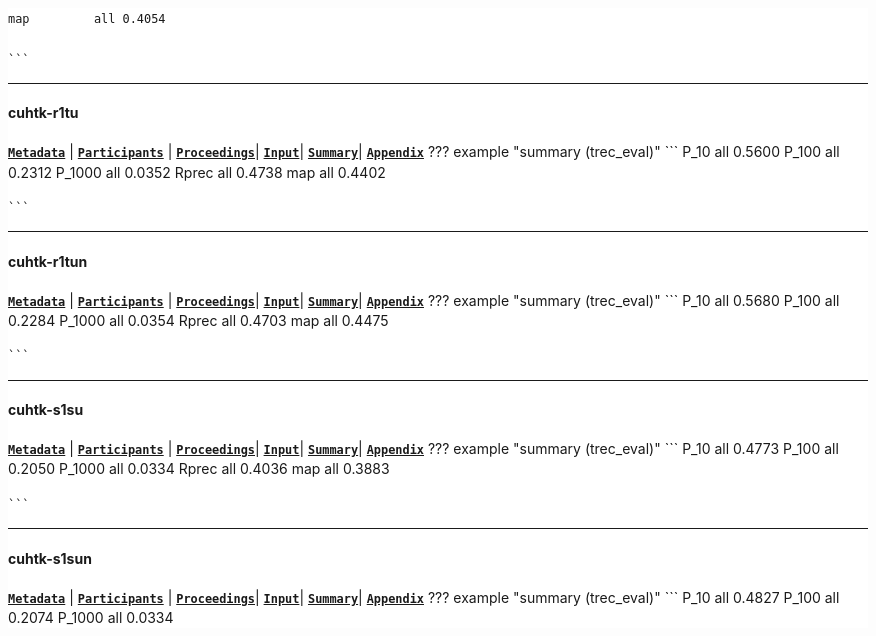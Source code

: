 	map			all	0.4054

	```
---
#### cuhtk-r1tu 
[**`Metadata`**](./runs.md#cuhtk-r1tu) | [**`Participants`**](./participants.md#cambridge) | [**`Proceedings`**](./proceedings.md#spoken-document-retrieval-for-trec-9-at-cambridge-university)| [**`Input`**](https://trec.nist.gov/results/trec9/sdr/input.cuhtk-r1tu.gz)| [**`Summary`**](https://trec.nist.gov/results/trec9/sdr/summary.cuhtk-r1tu.gz)| [**`Appendix`**](https://trec.nist.gov/pubs/trec9/appendices/A/sdr/cuhtk-r1tu.pdf)
??? example "summary (trec_eval)"
	```
	P_10		all	0.5600
	P_100		all	0.2312
	P_1000		all	0.0352
	Rprec		all	0.4738
	map			all	0.4402

	```
---
#### cuhtk-r1tun 
[**`Metadata`**](./runs.md#cuhtk-r1tun) | [**`Participants`**](./participants.md#cambridge) | [**`Proceedings`**](./proceedings.md#spoken-document-retrieval-for-trec-9-at-cambridge-university)| [**`Input`**](https://trec.nist.gov/results/trec9/sdr/input.cuhtk-r1tun.gz)| [**`Summary`**](https://trec.nist.gov/results/trec9/sdr/summary.cuhtk-r1tun.gz)| [**`Appendix`**](https://trec.nist.gov/pubs/trec9/appendices/A/sdr/cuhtk-r1tun.pdf)
??? example "summary (trec_eval)"
	```
	P_10		all	0.5680
	P_100		all	0.2284
	P_1000		all	0.0354
	Rprec		all	0.4703
	map			all	0.4475

	```
---
#### cuhtk-s1su 
[**`Metadata`**](./runs.md#cuhtk-s1su) | [**`Participants`**](./participants.md#cambridge) | [**`Proceedings`**](./proceedings.md#spoken-document-retrieval-for-trec-9-at-cambridge-university)| [**`Input`**](https://trec.nist.gov/results/trec9/sdr/input.cuhtk-s1su.gz)| [**`Summary`**](https://trec.nist.gov/results/trec9/sdr/summary.cuhtk-s1su.gz)| [**`Appendix`**](https://trec.nist.gov/pubs/trec9/appendices/A/sdr/cuhtk-s1su.pdf)
??? example "summary (trec_eval)"
	```
	P_10		all	0.4773
	P_100		all	0.2050
	P_1000		all	0.0334
	Rprec		all	0.4036
	map			all	0.3883

	```
---
#### cuhtk-s1sun 
[**`Metadata`**](./runs.md#cuhtk-s1sun) | [**`Participants`**](./participants.md#cambridge) | [**`Proceedings`**](./proceedings.md#spoken-document-retrieval-for-trec-9-at-cambridge-university)| [**`Input`**](https://trec.nist.gov/results/trec9/sdr/input.cuhtk-s1sun.gz)| [**`Summary`**](https://trec.nist.gov/results/trec9/sdr/summary.cuhtk-s1sun.gz)| [**`Appendix`**](https://trec.nist.gov/pubs/trec9/appendices/A/sdr/cuhtk-s1sun.pdf)
??? example "summary (trec_eval)"
	```
	P_10		all	0.4827
	P_100		all	0.2074
	P_1000		all	0.0334